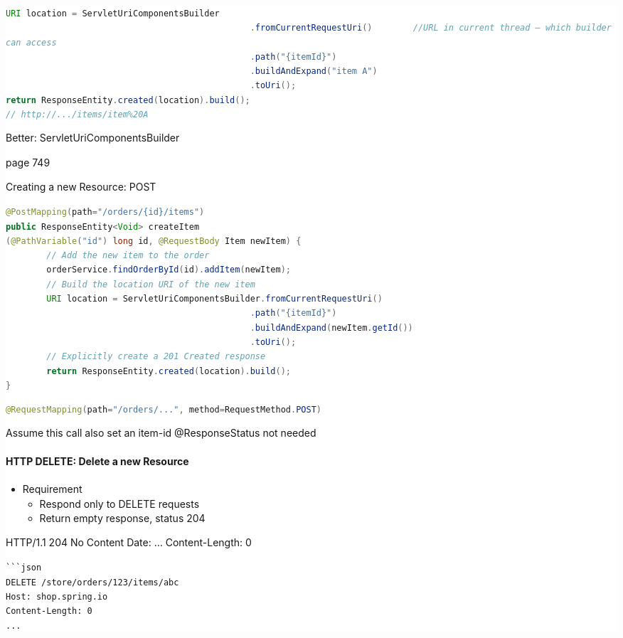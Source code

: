 ```java
URI location = ServletUriComponentsBuilder
												.fromCurrentRequestUri()		//URL in current thread – which builder can access
												.path("{itemId}")
												.buildAndExpand("item A")
												.toUri();
return ResponseEntity.created(location).build();
// http://.../items/item%20A
```








Better: ServletUriComponentsBuilder



page 749




Creating a new Resource: POST
```java
@PostMapping(path="/orders/{id}/items")
public ResponseEntity<Void> createItem
(@PathVariable("id") long id, @RequestBody Item newItem) {
		// Add the new item to the order
		orderService.findOrderById(id).addItem(newItem);
		// Build the location URI of the new item
		URI location = ServletUriComponentsBuilder.fromCurrentRequestUri()
												.path("{itemId}")
												.buildAndExpand(newItem.getId())
												.toUri();
		// Explicitly create a 201 Created response
		return ResponseEntity.created(location).build();
}
```
```java
@RequestMapping(path="/orders/...", method=RequestMethod.POST)
```
Assume this
call also set
an item-id
@ResponseStatus
not needed

#### HTTP DELETE: Delete a new Resource
* Requirement
	* Respond only to DELETE requests
	* Return empty response, status 204
	```json
HTTP/1.1 204 No Content
Date: …
Content-Length: 0
```
```json
DELETE /store/orders/123/items/abc
Host: shop.spring.io
Content-Length: 0
...
```
